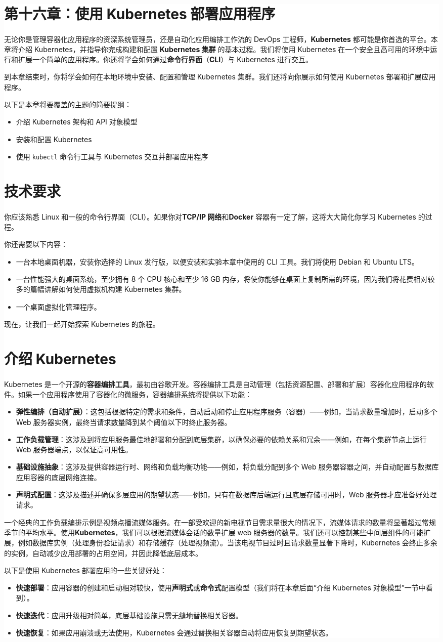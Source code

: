 

# 第十六章：使用 Kubernetes 部署应用程序

无论你是管理容器化应用程序的资深系统管理员，还是自动化应用编排工作流的 DevOps 工程师，**Kubernetes** 都可能是你首选的平台。本章将介绍 Kubernetes，并指导你完成构建和配置 **Kubernetes 集群** 的基本过程。我们将使用 Kubernetes 在一个安全且高可用的环境中运行和扩展一个简单的应用程序。你还将学会如何通过**命令行界面**（**CLI**）与 Kubernetes 进行交互。

到本章结束时，你将学会如何在本地环境中安装、配置和管理 Kubernetes 集群。我们还将向你展示如何使用 Kubernetes 部署和扩展应用程序。

以下是本章将要覆盖的主题的简要提纲：

+   介绍 Kubernetes 架构和 API 对象模型

+   安装和配置 Kubernetes

+   使用 `kubectl` 命令行工具与 Kubernetes 交互并部署应用程序

# 技术要求

你应该熟悉 Linux 和一般的命令行界面（CLI）。如果你对**TCP/IP 网络**和**Docker** 容器有一定了解，这将大大简化你学习 Kubernetes 的过程。

你还需要以下内容：

+   一台本地桌面机器，安装你选择的 Linux 发行版，以便安装和实验本章中使用的 CLI 工具。我们将使用 Debian 和 Ubuntu LTS。

+   一台性能强大的桌面系统，至少拥有 8 个 CPU 核心和至少 16 GB 内存，将使你能够在桌面上复制所需的环境，因为我们将花费相对较多的篇幅讲解如何使用虚拟机构建 Kubernetes 集群。

+   一个桌面虚拟化管理程序。

现在，让我们一起开始探索 Kubernetes 的旅程。

# 介绍 Kubernetes

Kubernetes 是一个开源的**容器编排工具**，最初由谷歌开发。容器编排工具是自动管理（包括资源配置、部署和扩展）容器化应用程序的软件。如果一个应用程序使用了容器化的微服务，容器编排系统将提供以下功能：

+   **弹性编排（自动扩展）**：这包括根据特定的需求和条件，自动启动和停止应用程序服务（容器）——例如，当请求数量增加时，启动多个 Web 服务器实例，最终当请求数量降到某个阈值以下时终止服务器。

+   **工作负载管理**：这涉及到将应用服务最佳地部署和分配到底层集群，以确保必要的依赖关系和冗余——例如，在每个集群节点上运行 Web 服务器端点，以保证高可用性。

+   **基础设施抽象**：这涉及提供容器运行时、网络和负载均衡功能——例如，将负载分配到多个 Web 服务器容器之间，并自动配置与数据库应用容器的底层网络连接。

+   **声明式配置**：这涉及描述并确保多层应用的期望状态——例如，只有在数据库后端运行且底层存储可用时，Web 服务器才应准备好处理请求。

一个经典的工作负载编排示例是视频点播流媒体服务。在一部受欢迎的新电视节目需求量很大的情况下，流媒体请求的数量将显著超过常规季节的平均水平。使用**Kubernetes**，我们可以根据流媒体会话的数量扩展 web 服务器的数量。我们还可以控制某些中间层组件的可能扩展，例如数据库实例（处理身份验证请求）和存储缓存（处理视频流）。当该电视节目过时且请求数量显著下降时，Kubernetes 会终止多余的实例，自动减少应用部署的占用空间，并因此降低底层成本。

以下是使用 Kubernetes 部署应用的一些关键好处：

+   **快速部署**：应用容器的创建和启动相对较快，使用**声明式**或**命令式**配置模型（我们将在本章后面“介绍 Kubernetes 对象模型”一节中看到）。

+   **快速迭代**：应用升级相对简单，底层基础设施只需无缝地替换相关容器。

+   **快速恢复**：如果应用崩溃或无法使用，Kubernetes 会通过替换相关容器自动将应用恢复到期望状态。
